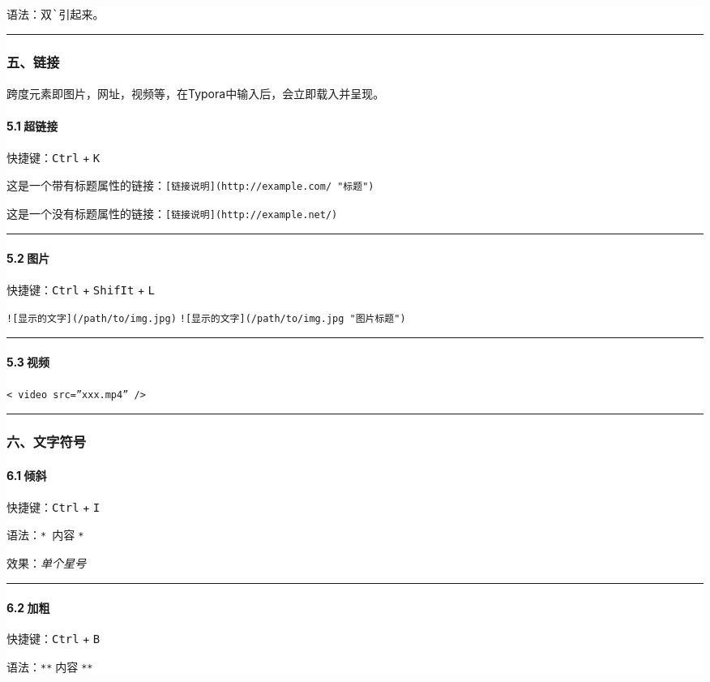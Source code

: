 语法：双<kbd>`</kbd>引起来。

------



### 五、链接

跨度元素即图片，网址，视频等，在Typora中输入后，会立即载入并呈现。



#### 5.1 超链接

快捷键：<kbd>Ctrl</kbd> + <kbd>K</kbd>

这是一个带有标题属性的链接：`[链接说明](http://example.com/ "标题")`

这是一个没有标题属性的链接：`[链接说明](http://example.net/)`

------



#### 5.2 图片

快捷键：<kbd>Ctrl</kbd> + <kbd>ShifIt</kbd> + <kbd>L</kbd>

`![显示的文字](/path/to/img.jpg)` `![显示的文字](/path/to/img.jpg "图片标题")`

------



#### 5.3 视频

`< video src=”xxx.mp4” />`

------



### 六、文字符号



#### 6.1 倾斜

快捷键：<kbd>Ctrl</kbd> + <kbd>I</kbd>

语法：`* `内容 `*`

效果：*单个星号*

------



#### 6.2 加粗

快捷键：<kbd>Ctrl</kbd> + <kbd>B</kbd>

语法：`**` 内容 `**`

